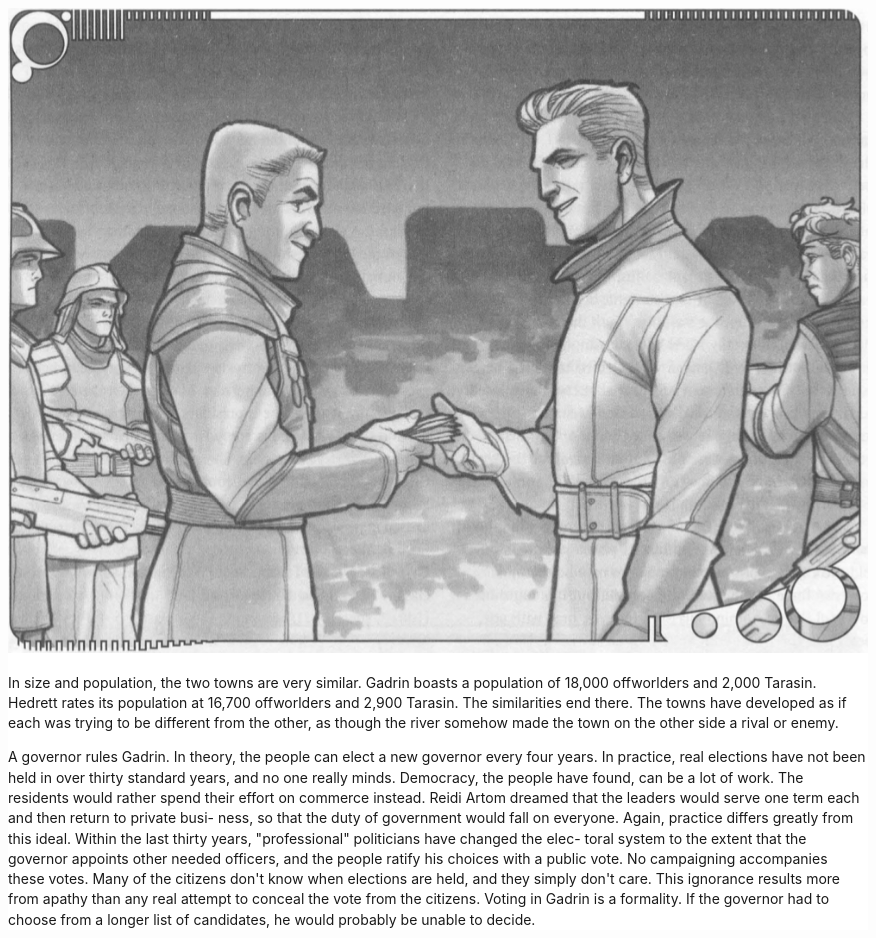 ![Gadrin and Hadrett](../../images/gadrin-and-hadrett.jpeg)

In size and population, the two towns are very similar.
Gadrin boasts a population of 18,000 offworlders and 2,000
Tarasin. Hedrett rates its population at 16,700 offworlders
and 2,900 Tarasin. The similarities end there. The towns have
developed as if each was trying to be different from the
other, as though the river somehow made the town on the
other side a rival or enemy.

A governor rules Gadrin. In theory, the people can elect a
new governor every four years. In practice, real elections have
not been held in over thirty standard years, and no one really
minds. Democracy, the people have found, can be a lot of
work. The residents would rather spend their effort on
commerce instead. Reidi Artom dreamed that the leaders
would serve one term each and then return to private busi-
ness, so that the duty of government would fall on everyone.
Again, practice differs greatly from this ideal. Within the last
thirty years, "professional" politicians have changed the elec-
toral system to the extent that the governor appoints other
needed officers, and the people ratify his choices with a
public vote. No campaigning accompanies these votes. Many
of the citizens don't know when elections are held, and they
simply don't care. This ignorance results more from apathy
than any real attempt to conceal the vote from the citizens.
Voting in Gadrin is a formality. If the governor had to
choose from a longer list of candidates, he would probably
be unable to decide.
